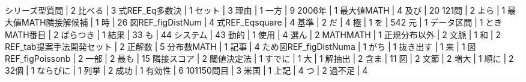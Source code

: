 シリーズ型質問 | 2
比べる | 3
式REF_Eq多数決 | 1
セット | 3
理由 | 1
一方 | 9
2006年 | 1
最大値MATH | 4
及び | 20
121問 | 2
よら | 1
最大値MATH隣接解候補 | 1
時 | 26
図REF_figDistNum | 4
式REF_Eqsquare | 4
基準 | 2
だ | 4
極 | 1
を | 542
元 | 1
データ区間 | 1
ときMATH番目 | 2
ばらつき | 1
結果 | 33
も | 44
システム | 43
動的 | 1
使用 | 4
選ん | 2
MATHMATH | 1
正規分布以外 | 2
文脈 | 1
和 | 2
REF_tab提案手法開発セット | 2
正解数 | 5
分布数MATH | 1
記事 | 4
ため図REF_figDistNuma | 1
がち | 1
抜き出す | 1
来 | 1
図REF_figPoissonb | 2
一部 | 2
最も | 15
隣接スコア | 2
閾値決定法 | 1
すでに | 1
大 | 1
解抽出 | 2
含ま | 11
図 | 2
文節 | 2
増大 | 1
順に | 2
32個 | 1
ならびに | 1
列挙 | 2
成功 | 1
有効性 | 6
101150問目 | 3
米国 | 1
上記 | 4
つ | 2
過不足 | 4